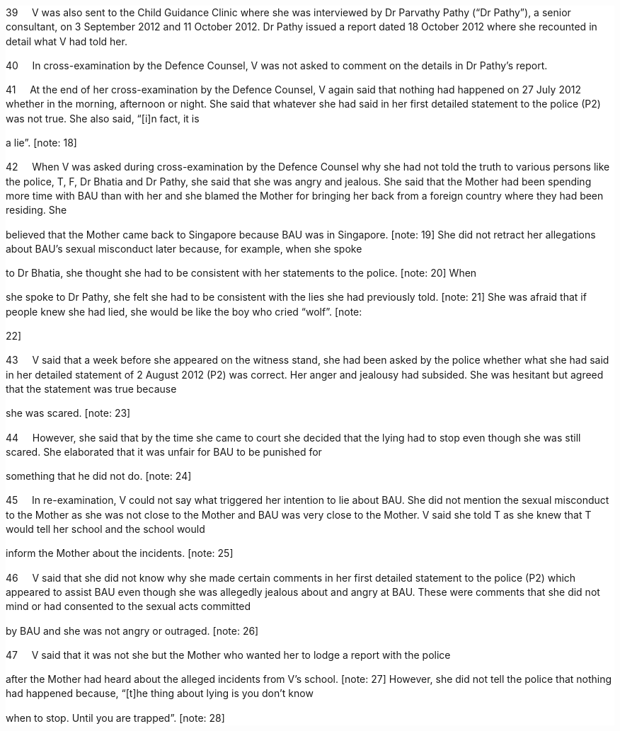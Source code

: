 39     V was also sent to the Child Guidance Clinic where she was interviewed by Dr Parvathy Pathy (“Dr Pathy”), a senior consultant, on 3 September 2012 and 11 October 2012. Dr Pathy issued a report dated 18 October 2012 where she recounted in detail what V had told her. 

40     In cross-examination by the Defence Counsel, V was not asked to comment on the details in Dr Pathy’s report. 

41     At the end of her cross-examination by the Defence Counsel, V again said that nothing had happened on 27 July 2012 whether in the morning, afternoon or night. She said that whatever she had said in her first detailed statement to the police (P2) was not true. She also said, “[i]n fact, it is 

a lie”. [note: 18] 

42     When V was asked during cross-examination by the Defence Counsel why she had not told the truth to various persons like the police, T, F, Dr Bhatia and Dr Pathy, she said that she was angry and jealous. She said that the Mother had been spending more time with BAU than with her and she blamed the Mother for bringing her back from a foreign country where they had been residing. She 

believed that the Mother came back to Singapore because BAU was in Singapore. [note: 19] She did not retract her allegations about BAU’s sexual misconduct later because, for example, when she spoke 

to Dr Bhatia, she thought she had to be consistent with her statements to the police. [note: 20] When 

she spoke to Dr Pathy, she felt she had to be consistent with the lies she had previously told. [note: 21] She was afraid that if people knew she had lied, she would be like the boy who cried “wolf”. [note: 

22] 

43     V said that a week before she appeared on the witness stand, she had been asked by the police whether what she had said in her detailed statement of 2 August 2012 (P2) was correct. Her anger and jealousy had subsided. She was hesitant but agreed that the statement was true because 

she was scared. [note: 23] 


44     However, she said that by the time she came to court she decided that the lying had to stop even though she was still scared. She elaborated that it was unfair for BAU to be punished for 

something that he did not do. [note: 24] 

45     In re-examination, V could not say what triggered her intention to lie about BAU. She did not mention the sexual misconduct to the Mother as she was not close to the Mother and BAU was very close to the Mother. V said she told T as she knew that T would tell her school and the school would 

inform the Mother about the incidents. [note: 25] 

46     V said that she did not know why she made certain comments in her first detailed statement to the police (P2) which appeared to assist BAU even though she was allegedly jealous about and angry at BAU. These were comments that she did not mind or had consented to the sexual acts committed 

by BAU and she was not angry or outraged. [note: 26] 

47     V said that it was not she but the Mother who wanted her to lodge a report with the police 

after the Mother had heard about the alleged incidents from V’s school. [note: 27] However, she did not tell the police that nothing had happened because, “[t]he thing about lying is you don’t know 

when to stop. Until you are trapped”. [note: 28] 
